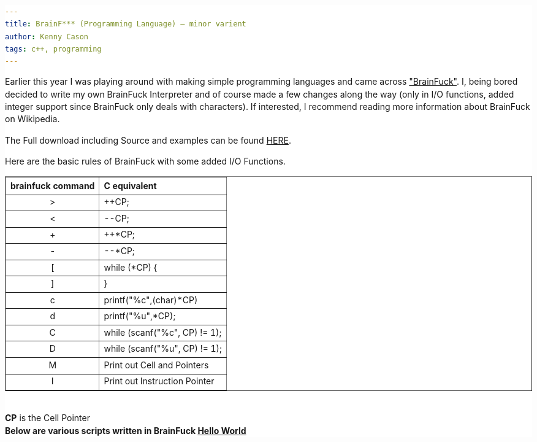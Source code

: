 ```yaml
---
title: BrainF*** (Programming Language) – minor varient
author: Kenny Cason
tags: c++, programming
---
```


Earlier this year I was playing around with making simple programming languages and came across <a href="http://en.wikipedia.org/wiki/Brainfuck" target="_blank">"BrainFuck"</a>. I, being bored decided to write my own BrainFuck Interpreter and of course made a few changes along the way (only in I/O functions, added integer support since BrainFuck only deals with characters). If interested, I recommend reading more information about BrainFuck on Wikipedia.

The Full download including Source and examples can be found <a href="http://ken-soft.com/code/c/bf/bf.zip" target="_blank">HERE</a>.

Here are the basic rules of BrainFuck with some added I/O Functions.<br/>
<table class="table" border="1">
<tbody><tr>
<th align="center">brainfuck command</th>
<th align="left">C equivalent</th>
</tr><tr>
<td style="text-align: center;">&gt;</td>
<td>++CP;</td>
</tr><tr>
<td style="text-align: center;">&lt;</td>
<td>--CP;</td>
</tr><tr>
<td style="text-align: center;">+</td>
<td>++*CP;</td>
</tr>
<tr>
<td style="text-align: center;">-</td>
<td>--*CP;</td>
</tr><tr>
<td style="text-align: center;">[</td>
<td>while (*CP) {</td>
</tr><tr>
<td style="text-align: center;">]</td>
<td>}</td>
</tr><tr>
<td style="text-align: center;">c</td>
<td>printf("%c",(char)*CP)</td>
</tr><tr>
<td style="text-align: center;">d</td>
<td>printf("%u",*CP);</td>
</tr><tr>
<td style="text-align: center;">C</td>
<td>while (scanf("%c", CP) != 1);</td>
</tr><tr>
<td style="text-align: center;">D</td>
<td>while (scanf("%u", CP) != 1);</td>
</tr><tr>
<td style="text-align: center;">M</td>
<td>Print out Cell and Pointers</td>
</tr><tr>
<td style="text-align: center;">I</td>
<td>Print out Instruction Pointer</td>
</tr>
</tbody></table>
<br/>
<b>CP</b> is the Cell Pointer<br/>
<b>Below are various scripts written in BrainFuck<b/>
<a href="http://ken-soft.com/code/c/bf/helloworld.bf" target="_blank">Hello World</a><br/>